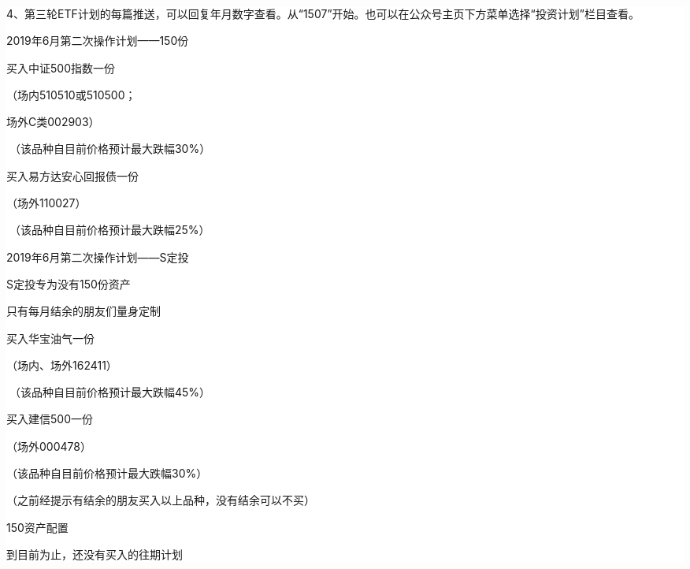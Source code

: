 
4、第三轮ETF计划的每篇推送，可以回复年月数字查看。从“1507”开始。也可以在公众号主页下方菜单选择“投资计划”栏目查看。







2019年6月第二次操作计划——150份



买入中证500指数一份

（场内510510或510500；

场外C类002903）

&nbsp;（该品种自目前价格预计最大跌幅30%）



买入易方达安心回报债一份

（场外110027）

&nbsp;（该品种自目前价格预计最大跌幅25%）







2019年6月第二次操作计划——S定投

S定投专为没有150份资产

只有每月结余的朋友们量身定制



买入华宝油气一份

（场内、场外162411）

&nbsp;（该品种自目前价格预计最大跌幅45%）



买入建信500一份

（场外000478）

（该品种自目前价格预计最大跌幅30%）



（之前经提示有结余的朋友买入以上品种，没有结余可以不买）







150资产配置





到目前为止，还没有买入的往期计划

